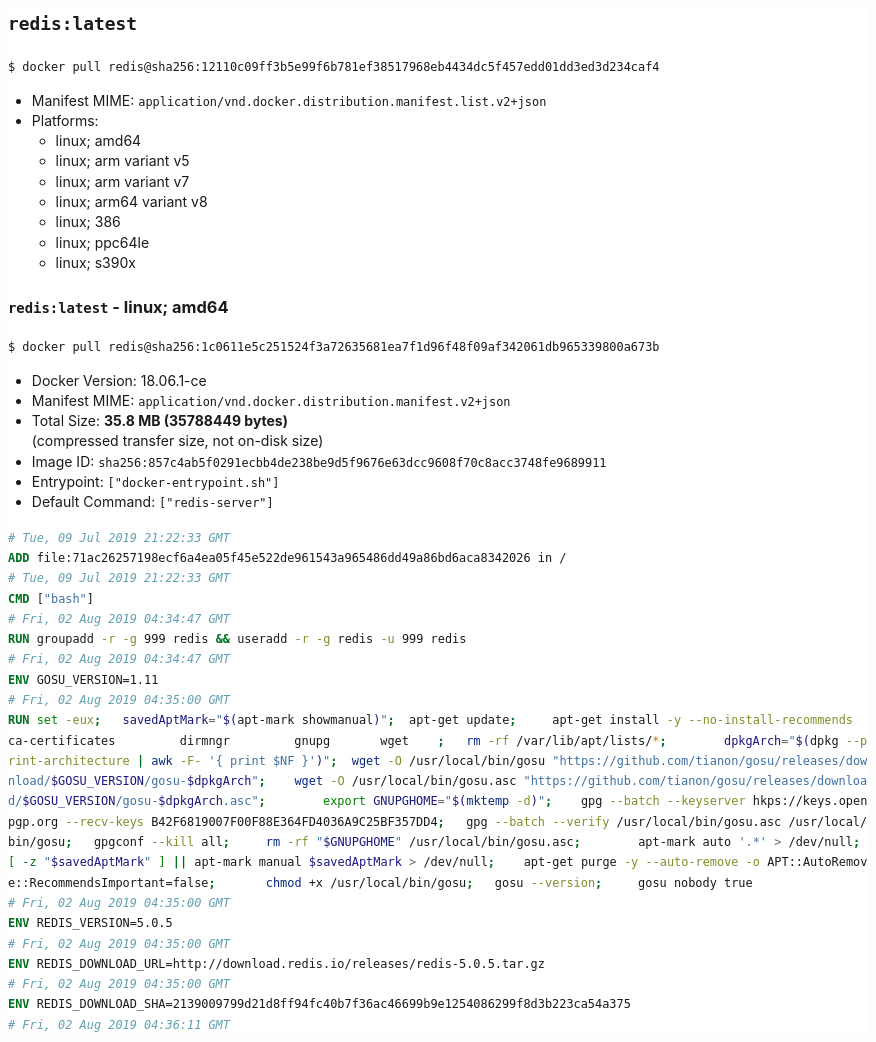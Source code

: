 ## `redis:latest`

```console
$ docker pull redis@sha256:12110c09ff3b5e99f6b781ef38517968eb4434dc5f457edd01dd3ed3d234caf4
```

-	Manifest MIME: `application/vnd.docker.distribution.manifest.list.v2+json`
-	Platforms:
	-	linux; amd64
	-	linux; arm variant v5
	-	linux; arm variant v7
	-	linux; arm64 variant v8
	-	linux; 386
	-	linux; ppc64le
	-	linux; s390x

### `redis:latest` - linux; amd64

```console
$ docker pull redis@sha256:1c0611e5c251524f3a72635681ea7f1d96f48f09af342061db965339800a673b
```

-	Docker Version: 18.06.1-ce
-	Manifest MIME: `application/vnd.docker.distribution.manifest.v2+json`
-	Total Size: **35.8 MB (35788449 bytes)**  
	(compressed transfer size, not on-disk size)
-	Image ID: `sha256:857c4ab5f0291ecbb4de238be9d5f9676e63dcc9608f70c8acc3748fe9689911`
-	Entrypoint: `["docker-entrypoint.sh"]`
-	Default Command: `["redis-server"]`

```dockerfile
# Tue, 09 Jul 2019 21:22:33 GMT
ADD file:71ac26257198ecf6a4ea05f45e522de961543a965486dd49a86bd6aca8342026 in / 
# Tue, 09 Jul 2019 21:22:33 GMT
CMD ["bash"]
# Fri, 02 Aug 2019 04:34:47 GMT
RUN groupadd -r -g 999 redis && useradd -r -g redis -u 999 redis
# Fri, 02 Aug 2019 04:34:47 GMT
ENV GOSU_VERSION=1.11
# Fri, 02 Aug 2019 04:35:00 GMT
RUN set -eux; 	savedAptMark="$(apt-mark showmanual)"; 	apt-get update; 	apt-get install -y --no-install-recommends 		ca-certificates 		dirmngr 		gnupg 		wget 	; 	rm -rf /var/lib/apt/lists/*; 		dpkgArch="$(dpkg --print-architecture | awk -F- '{ print $NF }')"; 	wget -O /usr/local/bin/gosu "https://github.com/tianon/gosu/releases/download/$GOSU_VERSION/gosu-$dpkgArch"; 	wget -O /usr/local/bin/gosu.asc "https://github.com/tianon/gosu/releases/download/$GOSU_VERSION/gosu-$dpkgArch.asc"; 		export GNUPGHOME="$(mktemp -d)"; 	gpg --batch --keyserver hkps://keys.openpgp.org --recv-keys B42F6819007F00F88E364FD4036A9C25BF357DD4; 	gpg --batch --verify /usr/local/bin/gosu.asc /usr/local/bin/gosu; 	gpgconf --kill all; 	rm -rf "$GNUPGHOME" /usr/local/bin/gosu.asc; 		apt-mark auto '.*' > /dev/null; 	[ -z "$savedAptMark" ] || apt-mark manual $savedAptMark > /dev/null; 	apt-get purge -y --auto-remove -o APT::AutoRemove::RecommendsImportant=false; 		chmod +x /usr/local/bin/gosu; 	gosu --version; 	gosu nobody true
# Fri, 02 Aug 2019 04:35:00 GMT
ENV REDIS_VERSION=5.0.5
# Fri, 02 Aug 2019 04:35:00 GMT
ENV REDIS_DOWNLOAD_URL=http://download.redis.io/releases/redis-5.0.5.tar.gz
# Fri, 02 Aug 2019 04:35:00 GMT
ENV REDIS_DOWNLOAD_SHA=2139009799d21d8ff94fc40b7f36ac46699b9e1254086299f8d3b223ca54a375
# Fri, 02 Aug 2019 04:36:11 GMT
```